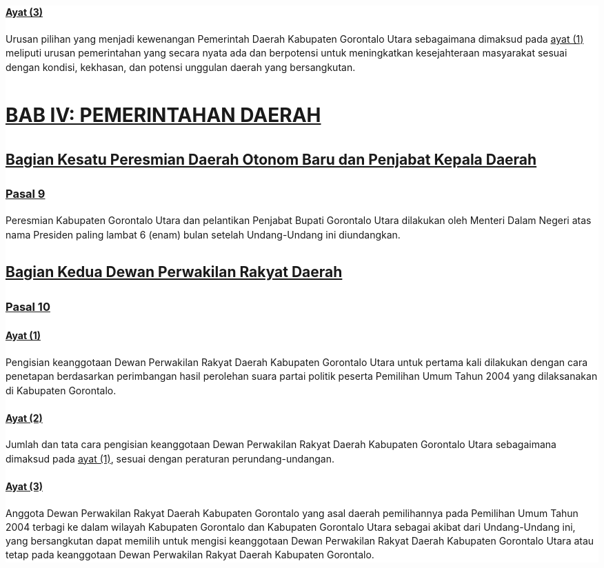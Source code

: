 #### [Ayat (3)](http://example.org/legal/peraturan/uu/2007/11/pasal/0008/versi/20070102/ayat/0003)
Urusan pilihan yang menjadi kewenangan Pemerintah Daerah Kabupaten Gorontalo Utara sebagaimana dimaksud pada [ayat (1)](http://example.org/legal/peraturan/uu/2007/11/pasal/0008/versi/20070102/ayat/0001) meliputi urusan pemerintahan yang secara nyata ada dan berpotensi untuk meningkatkan kesejahteraan masyarakat sesuai dengan kondisi, kekhasan, dan potensi unggulan daerah yang bersangkutan.
 


# [BAB IV: PEMERINTAHAN DAERAH](http://example.org/legal/peraturan/uu/2007/11/bab/0004)

## [Bagian Kesatu Peresmian Daerah Otonom Baru dan Penjabat Kepala Daerah](http://example.org/legal/peraturan/uu/2007/11/bab/0004/bagian/0001)

### [Pasal 9](http://example.org/legal/peraturan/uu/2007/11/pasal/0009)
Peresmian Kabupaten Gorontalo Utara dan pelantikan Penjabat Bupati Gorontalo Utara dilakukan oleh Menteri Dalam Negeri atas nama Presiden paling lambat 6 (enam) bulan setelah Undang-Undang ini diundangkan.



## [Bagian Kedua Dewan Perwakilan Rakyat Daerah](http://example.org/legal/peraturan/uu/2007/11/bab/0004/bagian/0002)

### [Pasal 10](http://example.org/legal/peraturan/uu/2007/11/pasal/0010)

#### [Ayat (1)](http://example.org/legal/peraturan/uu/2007/11/pasal/0010/versi/20070102/ayat/0001)
Pengisian keanggotaan Dewan Perwakilan Rakyat Daerah Kabupaten Gorontalo Utara untuk pertama kali dilakukan dengan cara penetapan berdasarkan perimbangan hasil perolehan suara partai politik peserta Pemilihan Umum Tahun 2004 yang dilaksanakan di Kabupaten Gorontalo.

#### [Ayat (2)](http://example.org/legal/peraturan/uu/2007/11/pasal/0010/versi/20070102/ayat/0002)
Jumlah dan tata cara pengisian keanggotaan Dewan Perwakilan Rakyat Daerah Kabupaten Gorontalo Utara sebagaimana dimaksud pada [ayat (1)](http://example.org/legal/peraturan/uu/2007/11/pasal/0010/versi/20070102/ayat/0001), sesuai dengan peraturan perundang-undangan.

#### [Ayat (3)](http://example.org/legal/peraturan/uu/2007/11/pasal/0010/versi/20070102/ayat/0003)
Anggota Dewan Perwakilan Rakyat Daerah Kabupaten Gorontalo yang asal daerah pemilihannya pada Pemilihan Umum Tahun 2004 terbagi ke dalam wilayah Kabupaten Gorontalo dan Kabupaten Gorontalo Utara sebagai akibat dari Undang-Undang ini, yang bersangkutan dapat memilih untuk mengisi keanggotaan Dewan Perwakilan Rakyat Daerah Kabupaten Gorontalo Utara atau tetap pada keanggotaan Dewan Perwakilan Rakyat Daerah Kabupaten Gorontalo.
